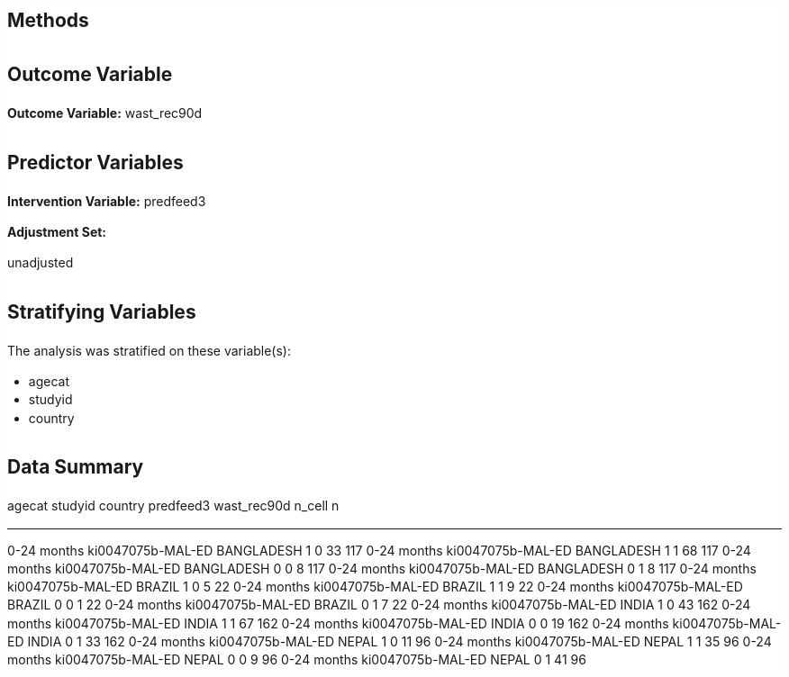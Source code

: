 





## Methods
## Outcome Variable

**Outcome Variable:** wast_rec90d

## Predictor Variables

**Intervention Variable:** predfeed3

**Adjustment Set:**

unadjusted

## Stratifying Variables

The analysis was stratified on these variable(s):

* agecat
* studyid
* country

## Data Summary

agecat        studyid               country                        predfeed3    wast_rec90d   n_cell      n
------------  --------------------  -----------------------------  ----------  ------------  -------  -----
0-24 months   ki0047075b-MAL-ED     BANGLADESH                     1                      0       33    117
0-24 months   ki0047075b-MAL-ED     BANGLADESH                     1                      1       68    117
0-24 months   ki0047075b-MAL-ED     BANGLADESH                     0                      0        8    117
0-24 months   ki0047075b-MAL-ED     BANGLADESH                     0                      1        8    117
0-24 months   ki0047075b-MAL-ED     BRAZIL                         1                      0        5     22
0-24 months   ki0047075b-MAL-ED     BRAZIL                         1                      1        9     22
0-24 months   ki0047075b-MAL-ED     BRAZIL                         0                      0        1     22
0-24 months   ki0047075b-MAL-ED     BRAZIL                         0                      1        7     22
0-24 months   ki0047075b-MAL-ED     INDIA                          1                      0       43    162
0-24 months   ki0047075b-MAL-ED     INDIA                          1                      1       67    162
0-24 months   ki0047075b-MAL-ED     INDIA                          0                      0       19    162
0-24 months   ki0047075b-MAL-ED     INDIA                          0                      1       33    162
0-24 months   ki0047075b-MAL-ED     NEPAL                          1                      0       11     96
0-24 months   ki0047075b-MAL-ED     NEPAL                          1                      1       35     96
0-24 months   ki0047075b-MAL-ED     NEPAL                          0                      0        9     96
0-24 months   ki0047075b-MAL-ED     NEPAL                          0                      1       41     96